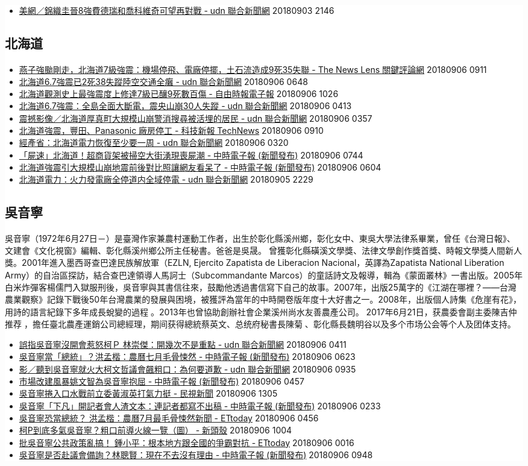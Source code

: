 - [美網／錦織圭晉8強費德瑞和喬科維奇可望再對戰 - udn 聯合新聞網](https://udn.com/news/story/8542/3347158?from=udn-ch1_breaknews-1-cate7-news "美網／錦織圭晉8強費德瑞和喬科維奇可望再對戰 - udn 聯合新聞網") 20180903 2146

## 北海道


- [燕子強颱剛走，北海道7級強震：機場停飛、電廠停擺，土石流造成9死35失聯 - The News Lens 關鍵評論網](https://www.thenewslens.com/article/103542 "燕子強颱剛走，北海道7級強震：機場停飛、電廠停擺，土石流造成9死35失聯 - The News Lens 關鍵評論網") 20180906 0911
- [北海道6.7強震已2死38失蹤陸空交通全癱 - udn 聯合新聞網](https://udn.com/news/story/12226/3352081 "北海道6.7強震已2死38失蹤陸空交通全癱 - udn 聯合新聞網") 20180906 0648
- [北海道觀測史上最強震度上修達7級已釀9死數百傷 - 自由時報電子報](http://news.ltn.com.tw/news/world/breakingnews/2543119 "北海道觀測史上最強震度上修達7級已釀9死數百傷 - 自由時報電子報") 20180906 1026
- [北海道6.7強震：全島全面大斷電，震央山崩30人失蹤 - udn 聯合新聞網](https://global.udn.com/global_vision/story/8662/3351907 "北海道6.7強震：全島全面大斷電，震央山崩30人失蹤 - udn 聯合新聞網") 20180906 0413
- [震撼影像／北海道厚真町大規模山崩警消搜尋被活埋的居民 - udn 聯合新聞網](https://udn.com/news/story/6809/3351464 "震撼影像／北海道厚真町大規模山崩警消搜尋被活埋的居民 - udn 聯合新聞網") 20180906 0357
- [北海道強震，豐田、Panasonic 廠房停工 - 科技新報 TechNews](http://finance.technews.tw/2018/09/06/hokkaido-earthquake-toyota-panasonic-shut-down/ "北海道強震，豐田、Panasonic 廠房停工 - 科技新報 TechNews") 20180906 0910
- [經產省：北海道電力恢復至少要一周 - udn 聯合新聞網](https://udn.com/news/story/6809/3351784 "經產省：北海道電力恢復至少要一周 - udn 聯合新聞網") 20180906 0320
- [「屍速」北海道！超商貨架被掃空大街湧現喪屍潮 - 中時電子報 (新聞發布)](https://www.chinatimes.com/realtimenews/20180906002933-260405 "「屍速」北海道！超商貨架被掃空大街湧現喪屍潮 - 中時電子報 (新聞發布)") 20180906 0744
- [北海道強震引大規模山崩地震前後對比照讓網友看呆了 - 中時電子報 (新聞發布)](https://www.chinatimes.com/realtimenews/20180906002472-260405 "北海道強震引大規模山崩地震前後對比照讓網友看呆了 - 中時電子報 (新聞發布)") 20180906 0604
- [北海道電力：火力發電廠全停道内全域停電 - udn 聯合新聞網](https://udn.com/news/story/6809/3351434 "北海道電力：火力發電廠全停道内全域停電 - udn 聯合新聞網") 20180905 2229

## 吳音寧

吳音寧（1972年6月27日－）是臺灣作家兼農村運動工作者，出生於彰化縣溪州鄉，彰化女中、東吳大學法律系畢業，曾任《台灣日報》、文建會《文化視窗》編輯、彰化縣溪州鄉公所主任秘書。爸爸是吳晟。
曾獲彰化縣磺溪文學獎、法律文學創作獎首獎、時報文學獎人間新人獎。2001年進入墨西哥查巴達民族解放軍（EZLN, Ejercito Zapatista de Liberacion Nacional，英譯為Zapatista National Liberation Army）的自治區探訪，結合查巴達領導人馬訶士（Subcommandante Marcos）的童話詩文及報導，輯為《蒙面叢林》一書出版。2005年白米炸彈客楊儒門入獄服刑後，吳音寧與其書信往來，鼓勵他透過書信寫下自己的故事。2007年，出版25萬字的《江湖在哪裡？——台灣農業觀察》記錄下戰後50年台灣農業的發展與困境，被獲評為當年的中時開卷版年度十大好書之一。2008年，出版個人詩集《危崖有花》，用詩的語言紀錄下多年成長蛻變的過程 。2013年也曾協助創辦社會企業溪州尚水友善農產公司。
2017年6月21日，获農委會副主委陳吉仲推荐 ，擔任臺北農產運銷公司總經理，期间获得總統蔡英文、总统府秘書長陳菊 、彰化縣長魏明谷以及多个市场公会等个人及团体支持。
- [誤指吳音寧沒開會惹怒柯Ｐ 林崇傑：開幾次不是重點 - udn 聯合新聞網](https://udn.com/news/story/6656/3351927 "誤指吳音寧沒開會惹怒柯Ｐ 林崇傑：開幾次不是重點 - udn 聯合新聞網") 20180906 0411
- [吳音寧當「總統」？洪孟楷：農曆七月毛骨悚然 - 中時電子報 (新聞發布)](https://www.chinatimes.com/realtimenews/20180906002541-260407 "吳音寧當「總統」？洪孟楷：農曆七月毛骨悚然 - 中時電子報 (新聞發布)") 20180906 0623
- [影／聽到吳音寧就火大柯文哲議會飆粗口：為何要道歉 - udn 聯合新聞網](https://udn.com/news/story/6656/3352765 "影／聽到吳音寧就火大柯文哲議會飆粗口：為何要道歉 - udn 聯合新聞網") 20180906 0935
- [市場改建風暴姚文智為吳音寧抱屈 - 中時電子報 (新聞發布)](https://www.chinatimes.com/realtimenews/20180906002074-260407 "市場改建風暴姚文智為吳音寧抱屈 - 中時電子報 (新聞發布)") 20180906 0457
- [吳音寧捲入口水戰前立委黃淑英打氣力挺 - 民視新聞](https://news.ftv.com.tw/news/detail/2018906L11M1 "吳音寧捲入口水戰前立委黃淑英打氣力挺 - 民視新聞") 20180906 1305
- [吳音寧「下凡」開記者會人渣文本：連記者都寫不出稿 - 中時電子報 (新聞發布)](https://www.chinatimes.com/realtimenews/20180906001598-260407 "吳音寧「下凡」開記者會人渣文本：連記者都寫不出稿 - 中時電子報 (新聞發布)") 20180906 0233
- [吳音寧恐當總統？ 洪孟楷：農曆7月最毛骨悚然新聞 - ETtoday](https://www.ettoday.net/news/20180906/1252766.htm "吳音寧恐當總統？ 洪孟楷：農曆7月最毛骨悚然新聞 - ETtoday") 20180906 0456
- [柯P到底多氣吳音寧？粗口前導火線一覽（圖） - 新頭殼](https://newtalk.tw/news/view/2018-09-06/138355 "柯P到底多氣吳音寧？粗口前導火線一覽（圖） - 新頭殼") 20180906 1004
- [批吳音寧公共政策亂搞！ 鍾小平：根本地方跟全國的爭霸對抗 - ETtoday](https://www.ettoday.net/news/20180906/1252501.htm "批吳音寧公共政策亂搞！ 鍾小平：根本地方跟全國的爭霸對抗 - ETtoday") 20180906 0016
- [吳音寧是否赴議會備詢？林聰賢：現在不去沒有理由 - 中時電子報 (新聞發布)](http://www.chinatimes.com/realtimenews/20180906003694-260405 "吳音寧是否赴議會備詢？林聰賢：現在不去沒有理由 - 中時電子報 (新聞發布)") 20180906 0948
